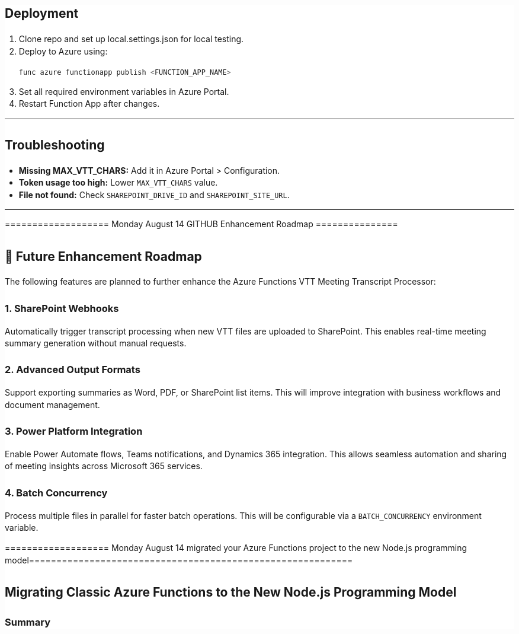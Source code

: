 
## Deployment

1. Clone repo and set up local.settings.json for local testing.
2. Deploy to Azure using:
   ```bash
   func azure functionapp publish <FUNCTION_APP_NAME>
   ```
3. Set all required environment variables in Azure Portal.
4. Restart Function App after changes.

---

## Troubleshooting

- **Missing MAX_VTT_CHARS:** Add it in Azure Portal > Configuration.
- **Token usage too high:** Lower `MAX_VTT_CHARS` value.
- **File not found:** Check `SHAREPOINT_DRIVE_ID` and `SHAREPOINT_SITE_URL`.

---

=================== Monday August 14 GITHUB Enhancement Roadmap ===============
## 🚀 Future Enhancement Roadmap

The following features are planned to further enhance the Azure Functions VTT Meeting Transcript Processor:

### 1. SharePoint Webhooks
Automatically trigger transcript processing when new VTT files are uploaded to SharePoint. This enables real-time meeting summary generation without manual requests.

### 2. Advanced Output Formats
Support exporting summaries as Word, PDF, or SharePoint list items. This will improve integration with business workflows and document management.

### 3. Power Platform Integration
Enable Power Automate flows, Teams notifications, and Dynamics 365 integration. This allows seamless automation and sharing of meeting insights across Microsoft 365 services.

### 4. Batch Concurrency
Process multiple files in parallel for faster batch operations. This will be configurable via a `BATCH_CONCURRENCY` environment variable.

=================== Monday August 14 migrated your Azure Functions project to the new Node.js programming model===========================================================
## Migrating Classic Azure Functions to the New Node.js Programming Model

### Summary
